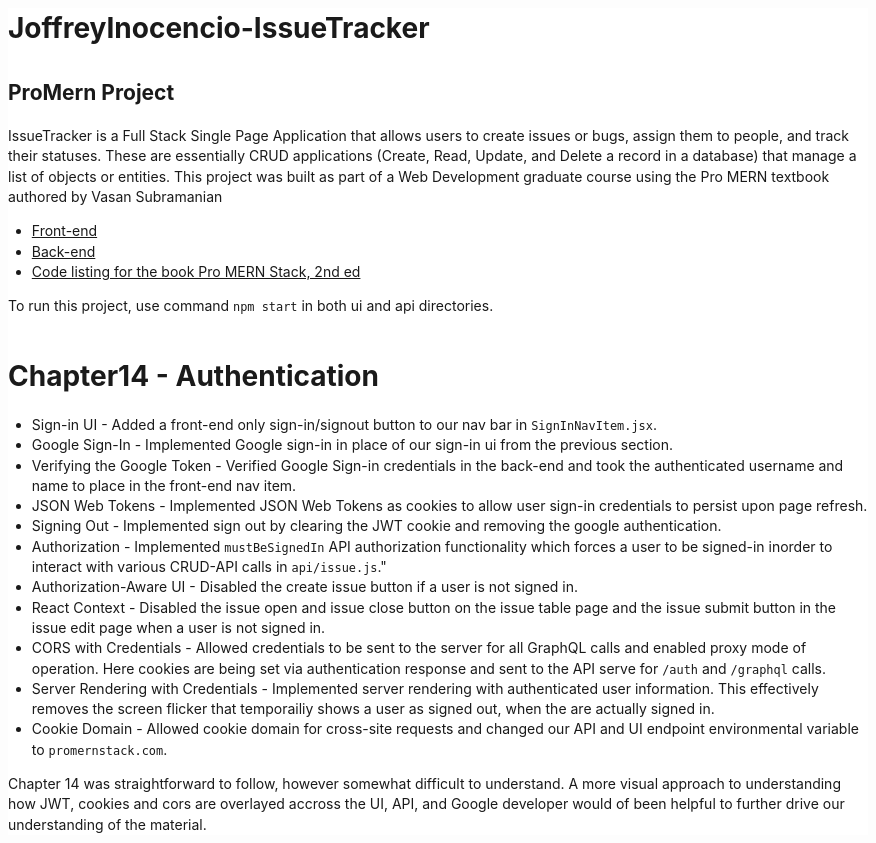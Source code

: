 # JoffreyInocencio-IssueTracker

## ProMern Project

IssueTracker is a Full Stack Single Page Application that allows users to create issues or bugs, assign them to people, and track their statuses. These are essentially CRUD applications (Create, Read, Update, and Delete a record in a database) that manage a list of objects or entities. This project was built as part of a Web Development graduate course using the Pro MERN textbook authored by Vasan Subramanian

- [Front-end](https://github.com/JoffreyCodes/tracker-ui)
- [Back-end](https://github.com/JoffreyCodes/tracker-api)
- [Code listing for the book Pro MERN Stack, 2nd ed](https://github.com/vasansr/pro-mern-stack-2)

To run this project, use command `npm start` in both ui and api directories.

# Chapter14 - Authentication

- Sign-in UI - Added a front-end only sign-in/signout button to our nav bar in `SignInNavItem.jsx`.
- Google Sign-In - Implemented Google sign-in in place of our sign-in ui from the previous section.
- Verifying the Google Token - Verified Google Sign-in credentials in the back-end and took the authenticated username and name to place in the front-end nav item.
- JSON Web Tokens - Implemented JSON Web Tokens as cookies to allow user sign-in credentials to persist upon page refresh.
- Signing Out - Implemented sign out by clearing the JWT cookie and removing the google authentication.
- Authorization - Implemented `mustBeSignedIn` API authorization functionality which forces a user to be signed-in inorder to interact with various CRUD-API calls in `api/issue.js`."
- Authorization-Aware UI - Disabled the create issue button if a user is not signed in.
- React Context - Disabled the issue open and issue close button on the issue table page and the issue submit button in the issue edit page when a user is not signed in.
- CORS with Credentials - Allowed credentials to be sent to the server for all GraphQL calls and enabled proxy mode of operation. Here cookies are being set via authentication response and sent to the API serve for `/auth` and `/graphql` calls.
- Server Rendering with Credentials - Implemented server rendering with authenticated user information. This effectively removes the screen flicker that temporailiy shows a user as signed out, when the are actually signed in.
- Cookie Domain - Allowed cookie domain for cross-site requests and changed our API and UI endpoint environmental variable to `promernstack.com`.

Chapter 14 was straightforward to follow, however somewhat difficult to understand. A more visual approach to understanding how JWT, cookies and cors are overlayed accross the UI, API, and Google developer would of been helpful to further drive our understanding of the material.
